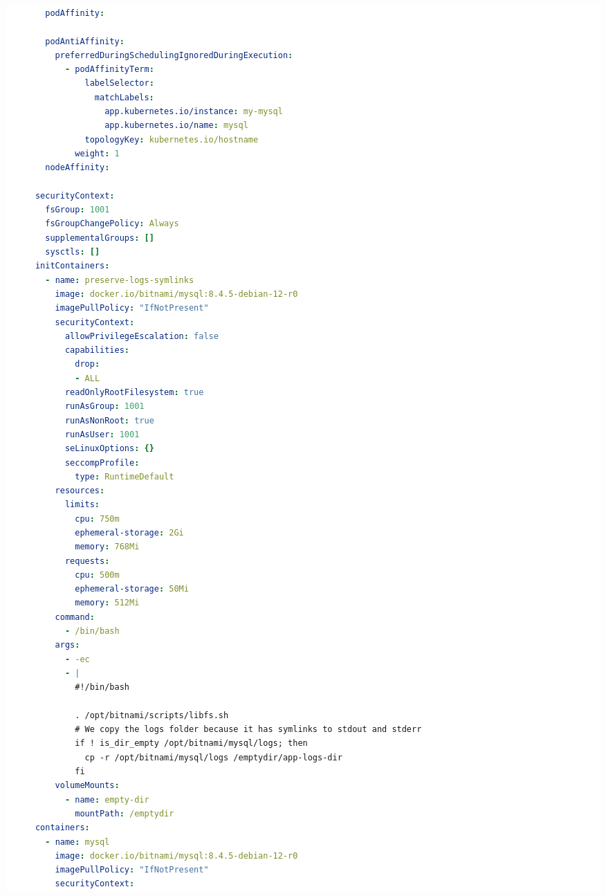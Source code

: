 ```yaml
        podAffinity:
          
        podAntiAffinity:
          preferredDuringSchedulingIgnoredDuringExecution:
            - podAffinityTerm:
                labelSelector:
                  matchLabels:
                    app.kubernetes.io/instance: my-mysql
                    app.kubernetes.io/name: mysql
                topologyKey: kubernetes.io/hostname
              weight: 1
        nodeAffinity:
          
      securityContext:
        fsGroup: 1001
        fsGroupChangePolicy: Always
        supplementalGroups: []
        sysctls: []
      initContainers:
        - name: preserve-logs-symlinks
          image: docker.io/bitnami/mysql:8.4.5-debian-12-r0
          imagePullPolicy: "IfNotPresent"
          securityContext:
            allowPrivilegeEscalation: false
            capabilities:
              drop:
              - ALL
            readOnlyRootFilesystem: true
            runAsGroup: 1001
            runAsNonRoot: true
            runAsUser: 1001
            seLinuxOptions: {}
            seccompProfile:
              type: RuntimeDefault
          resources:
            limits:
              cpu: 750m
              ephemeral-storage: 2Gi
              memory: 768Mi
            requests:
              cpu: 500m
              ephemeral-storage: 50Mi
              memory: 512Mi
          command:
            - /bin/bash
          args:
            - -ec
            - |
              #!/bin/bash

              . /opt/bitnami/scripts/libfs.sh
              # We copy the logs folder because it has symlinks to stdout and stderr
              if ! is_dir_empty /opt/bitnami/mysql/logs; then
                cp -r /opt/bitnami/mysql/logs /emptydir/app-logs-dir
              fi
          volumeMounts:
            - name: empty-dir
              mountPath: /emptydir
      containers:
        - name: mysql
          image: docker.io/bitnami/mysql:8.4.5-debian-12-r0
          imagePullPolicy: "IfNotPresent"
          securityContext:
```
